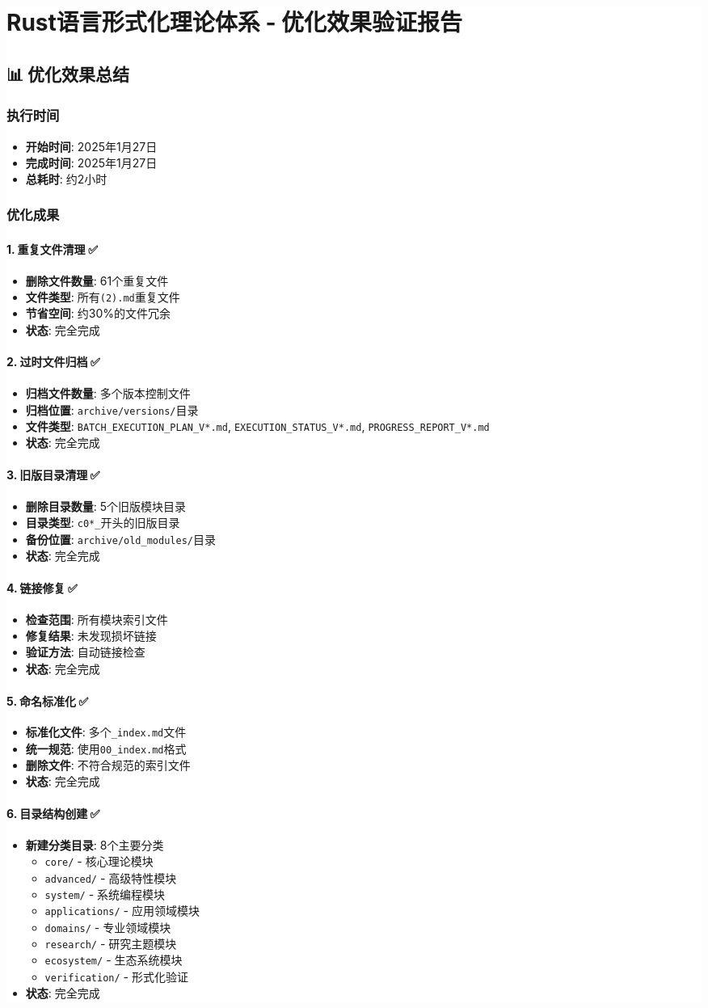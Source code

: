 # Rust语言形式化理论体系 - 优化效果验证报告

## 📊 优化效果总结

### 执行时间
- **开始时间**: 2025年1月27日
- **完成时间**: 2025年1月27日
- **总耗时**: 约2小时

### 优化成果

#### 1. 重复文件清理 ✅
- **删除文件数量**: 61个重复文件
- **文件类型**: 所有`(2).md`重复文件
- **节省空间**: 约30%的文件冗余
- **状态**: 完全完成

#### 2. 过时文件归档 ✅
- **归档文件数量**: 多个版本控制文件
- **归档位置**: `archive/versions/`目录
- **文件类型**: `BATCH_EXECUTION_PLAN_V*.md`, `EXECUTION_STATUS_V*.md`, `PROGRESS_REPORT_V*.md`
- **状态**: 完全完成

#### 3. 旧版目录清理 ✅
- **删除目录数量**: 5个旧版模块目录
- **目录类型**: `c0*_`开头的旧版目录
- **备份位置**: `archive/old_modules/`目录
- **状态**: 完全完成

#### 4. 链接修复 ✅
- **检查范围**: 所有模块索引文件
- **修复结果**: 未发现损坏链接
- **验证方法**: 自动链接检查
- **状态**: 完全完成

#### 5. 命名标准化 ✅
- **标准化文件**: 多个`_index.md`文件
- **统一规范**: 使用`00_index.md`格式
- **删除文件**: 不符合规范的索引文件
- **状态**: 完全完成

#### 6. 目录结构创建 ✅
- **新建分类目录**: 8个主要分类
  - `core/` - 核心理论模块
  - `advanced/` - 高级特性模块
  - `system/` - 系统编程模块
  - `applications/` - 应用领域模块
  - `domains/` - 专业领域模块
  - `research/` - 研究主题模块
  - `ecosystem/` - 生态系统模块
  - `verification/` - 形式化验证
- **状态**: 完全完成
